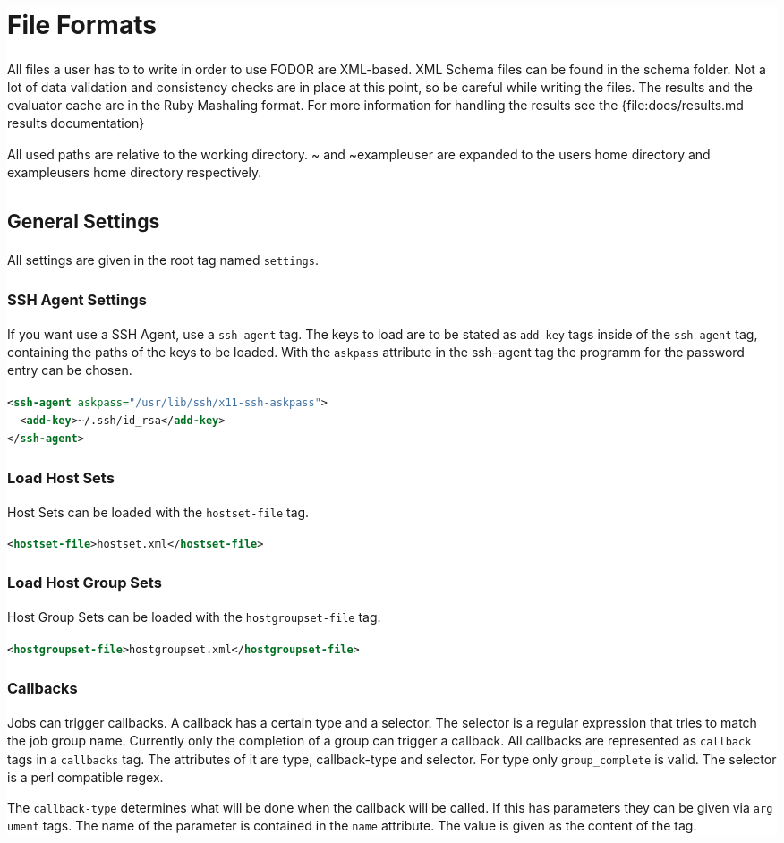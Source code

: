 # File Formats

All files a user has to to write in order to use FODOR are XML-based. XML Schema files can be found in the schema folder. Not a lot of data validation and consistency checks are in place at this point, so be careful while writing the files.
The results and the evaluator cache are in the Ruby Mashaling format. For more information for handling the results see the {file:docs/results.md results documentation}

All used paths are relative to the working directory. ~ and ~exampleuser are expanded to the users home directory and exampleusers home directory respectively.

## General Settings

All settings are given in the root tag named `settings`.

### SSH Agent Settings

If you want use a SSH Agent, use a `ssh-agent` tag. The keys to load are to be stated as `add-key` tags inside of the `ssh-agent` tag, containing the paths of the keys to be loaded. With the `askpass` attribute in the ssh-agent tag the programm for the password entry can be chosen.

```xml
<ssh-agent askpass="/usr/lib/ssh/x11-ssh-askpass">
  <add-key>~/.ssh/id_rsa</add-key>
</ssh-agent>
```

### Load Host Sets

Host Sets can be loaded with the `hostset-file` tag.

```xml
<hostset-file>hostset.xml</hostset-file>
```

### Load Host Group Sets

Host Group Sets can be loaded with the `hostgroupset-file` tag.

```xml
<hostgroupset-file>hostgroupset.xml</hostgroupset-file>
```

### Callbacks

Jobs can trigger callbacks. A callback has a certain type and a selector. The selector is a regular expression that tries to match the job group name. Currently only the completion of a group can trigger a callback. All callbacks are represented as `callback` tags in a `callbacks` tag. The attributes of it are type, callback-type and selector. For type only `group_complete` is valid. The selector is a perl compatible regex.

The `callback-type` determines what will be done when the callback will be called. If this has parameters they can be given via `argument` tags. The name of the parameter is contained in the `name` attribute. The value is given as the content of the tag.
